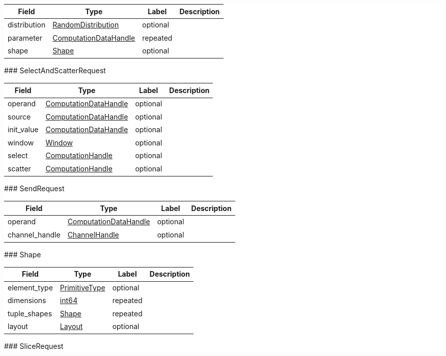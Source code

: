
| Field | Type | Label | Description |
| ----- | ---- | ----- | ----------- |
| distribution | [RandomDistribution](#xla.RandomDistribution) | optional |  |
| parameter | [ComputationDataHandle](#xla.ComputationDataHandle) | repeated |  |
| shape | [Shape](#xla.Shape) | optional |  |


<a name="xla.SelectAndScatterRequest"/>
### SelectAndScatterRequest


| Field | Type | Label | Description |
| ----- | ---- | ----- | ----------- |
| operand | [ComputationDataHandle](#xla.ComputationDataHandle) | optional |  |
| source | [ComputationDataHandle](#xla.ComputationDataHandle) | optional |  |
| init_value | [ComputationDataHandle](#xla.ComputationDataHandle) | optional |  |
| window | [Window](#xla.Window) | optional |  |
| select | [ComputationHandle](#xla.ComputationHandle) | optional |  |
| scatter | [ComputationHandle](#xla.ComputationHandle) | optional |  |


<a name="xla.SendRequest"/>
### SendRequest


| Field | Type | Label | Description |
| ----- | ---- | ----- | ----------- |
| operand | [ComputationDataHandle](#xla.ComputationDataHandle) | optional |  |
| channel_handle | [ChannelHandle](#xla.ChannelHandle) | optional |  |


<a name="xla.Shape"/>
### Shape


| Field | Type | Label | Description |
| ----- | ---- | ----- | ----------- |
| element_type | [PrimitiveType](#xla.PrimitiveType) | optional |  |
| dimensions | [int64](#int64) | repeated |  |
| tuple_shapes | [Shape](#xla.Shape) | repeated |  |
| layout | [Layout](#xla.Layout) | optional |  |


<a name="xla.SliceRequest"/>
### SliceRequest
